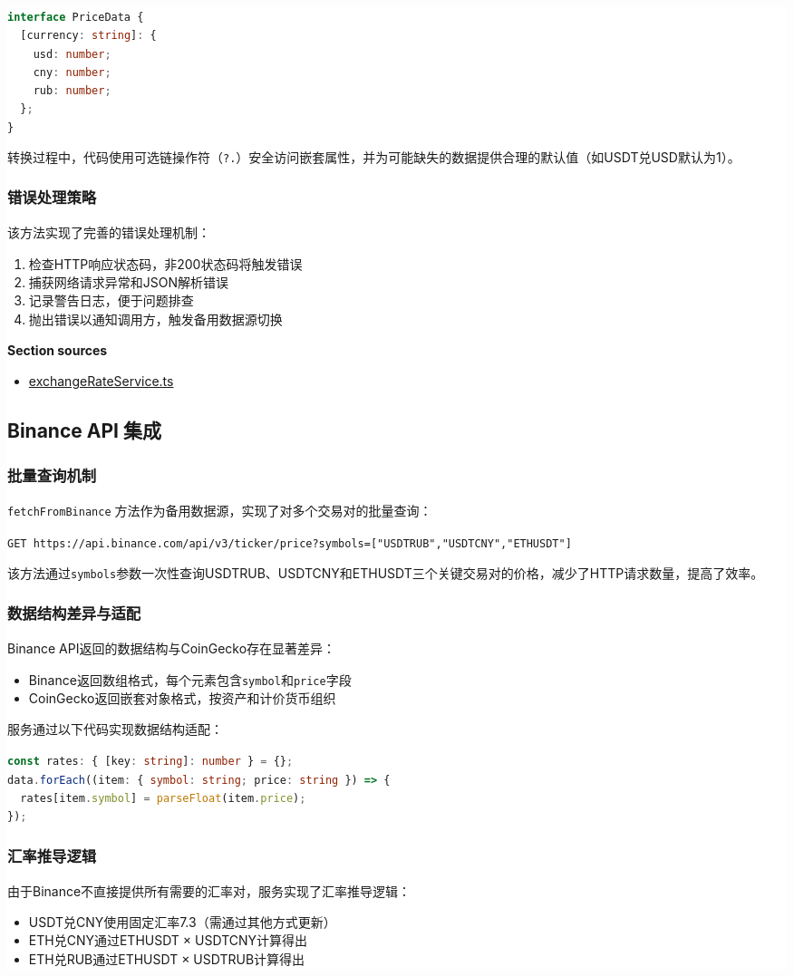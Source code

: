 ```typescript
interface PriceData {
  [currency: string]: {
    usd: number;
    cny: number;
    rub: number;
  };
}
```

转换过程中，代码使用可选链操作符（`?.`）安全访问嵌套属性，并为可能缺失的数据提供合理的默认值（如USDT兑USD默认为1）。

### 错误处理策略

该方法实现了完善的错误处理机制：
1. 检查HTTP响应状态码，非200状态码将触发错误
2. 捕获网络请求异常和JSON解析错误
3. 记录警告日志，便于问题排查
4. 抛出错误以通知调用方，触发备用数据源切换

**Section sources**
- [exchangeRateService.ts](file://src/services/exchangeRateService.ts#L22-L56)

## Binance API 集成

### 批量查询机制

`fetchFromBinance` 方法作为备用数据源，实现了对多个交易对的批量查询：

```
GET https://api.binance.com/api/v3/ticker/price?symbols=["USDTRUB","USDTCNY","ETHUSDT"]
```

该方法通过`symbols`参数一次性查询USDTRUB、USDTCNY和ETHUSDT三个关键交易对的价格，减少了HTTP请求数量，提高了效率。

### 数据结构差异与适配

Binance API返回的数据结构与CoinGecko存在显著差异：
- Binance返回数组格式，每个元素包含`symbol`和`price`字段
- CoinGecko返回嵌套对象格式，按资产和计价货币组织

服务通过以下代码实现数据结构适配：

```typescript
const rates: { [key: string]: number } = {};
data.forEach((item: { symbol: string; price: string }) => {
  rates[item.symbol] = parseFloat(item.price);
});
```

### 汇率推导逻辑

由于Binance不直接提供所有需要的汇率对，服务实现了汇率推导逻辑：
- USDT兑CNY使用固定汇率7.3（需通过其他方式更新）
- ETH兑CNY通过ETHUSDT × USDTCNY计算得出
- ETH兑RUB通过ETHUSDT × USDTRUB计算得出

